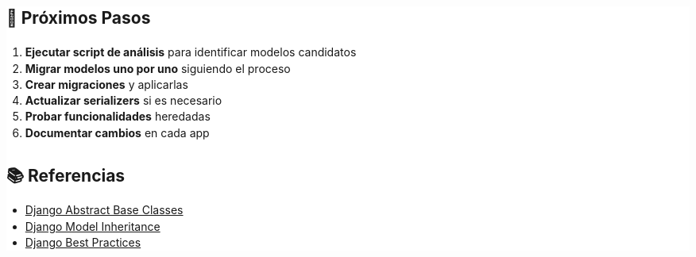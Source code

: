 ## 🚀 Próximos Pasos

1. **Ejecutar script de análisis** para identificar modelos candidatos
2. **Migrar modelos uno por uno** siguiendo el proceso
3. **Crear migraciones** y aplicarlas
4. **Actualizar serializers** si es necesario
5. **Probar funcionalidades** heredadas
6. **Documentar cambios** en cada app

## 📚 Referencias

- [Django Abstract Base Classes](https://docs.djangoproject.com/en/stable/topics/db/models/#abstract-base-classes)
- [Django Model Inheritance](https://docs.djangoproject.com/en/stable/topics/db/models/#model-inheritance)
- [Django Best Practices](https://docs.djangoproject.com/en/stable/misc/api-stability/)
